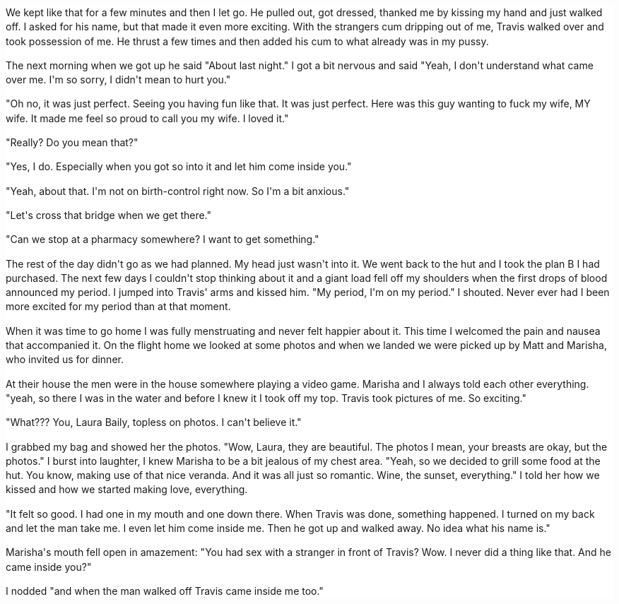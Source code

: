 We kept like that for a few minutes and then I let go. He pulled out, got
dressed, thanked me by kissing my hand and just walked off. I asked for his
name, but that made it even more exciting. With the strangers cum dripping out
of me, Travis walked over and took possession of me. He thrust a few times and
then added his cum to what already was in my pussy.

The next morning when we got up he said "About last night." I got a bit nervous
and said "Yeah, I don't understand what came over me. I'm so sorry, I didn't
mean to hurt you."

"Oh no, it was just perfect. Seeing you having fun like that. It was just
perfect. Here was this guy wanting to fuck my wife, MY wife. It made me feel so
proud to call you my wife. I loved it."

"Really? Do you mean that?"

"Yes, I do. Especially when you got so into it and let him come inside you."

"Yeah, about that. I'm not on birth-control right now. So I'm a bit anxious."

"Let's cross that bridge when we get there."

"Can we stop at a pharmacy somewhere? I want to get something."

The rest of the day didn't go as we had planned. My head just wasn't into it. We
went back to the hut and I took the plan B I had purchased. The next few days I
couldn't stop thinking about it and a giant load fell off my shoulders when the
first drops of blood announced my period. I jumped into Travis' arms and kissed
him. "My period, I'm on my period." I shouted. Never ever had I been more
excited for my period than at that moment.

When it was time to go home I was fully menstruating and never felt happier
about it. This time I welcomed the pain and nausea that accompanied it. On the
flight home we looked at some photos and when we landed we were picked up by
Matt and Marisha, who invited us for dinner.

At their house the men were in the house somewhere playing a video game. Marisha
and I always told each other everything. "yeah, so there I was in the water and
before I knew it I took off my top. Travis took pictures of me. So exciting."

"What??? You, Laura Baily, topless on photos. I can't believe it."

I grabbed my bag and showed her the photos. "Wow, Laura, they are beautiful. The
photos I mean, your breasts are okay, but the photos." I burst into laughter, I
knew Marisha to be a bit jealous of my chest area. "Yeah, so we decided to grill
some food at the hut. You know, making use of that nice veranda. And it was all
just so romantic. Wine, the sunset, everything." I told her how we kissed and
how we started making love, everything.

"It felt so good. I had one in my mouth and one down there. When Travis was
done, something happened. I turned on my back and let the man take me. I even
let him come inside me. Then he got up and walked away. No idea what his name
is."

Marisha's mouth fell open in amazement: "You had sex with a stranger in front of
Travis? Wow. I never did a thing like that. And he came inside you?"

I nodded "and when the man walked off Travis came inside me too."
